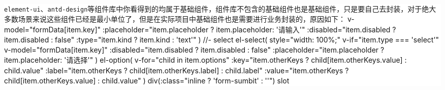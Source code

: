 ```element-ui```、```antd-design```等组件库中你看得到的均属于基础组件，组件库不包含的基础组件也是基础组件，只是要自己去封装，对于绝大多数场景来说这些组件已经是最小单位了，但是在实际项目中基础组件也是需要进行业务封装的，原因如下：
          v-model="formData[item.key]"
          :placeholder="item.placeholder ? item.placeholder: '请输入'"
          :disabled="item.disabled ? item.disabled : false"
          :type="item.kind ? item.kind : 'text'"
        )
        //- select
        el-select(
          style="width: 100%;"
          v-if="item.type === 'select'"
          v-model="formData[item.key]"
          :disabled="item.disabled ? item.disabled : false"
          :placeholder="item.placeholder ? item.placeholder: '请选择'"
        )
          el-option(
            v-for="child in item.options"
            :key="item.otherKeys ? child[item.otherKeys.value] : child.value"
            :label="item.otherKeys ? child[item.otherKeys.label] : child.label"
            :value="item.otherKeys ? child[item.otherKeys.value] : child.value"
          )
    div(:class="inline ? 'form-sumbit' : ''")
      slot
</template>
<script>
import { ref } from 'vue'
export default {
  props: {
    formData: {
      type: Object,
      default: () => ({})
    },
    formConfig: {
      type: Array,
      default: () => ([])
    },
    inline: {
      type: Boolean,
      default: true
    },
    labelPosition: {
      type: String,
      default: 'top'
    }
  },
  setup() {
    const formRef = ref()

    const submitHandle = () => {
      return new Promise((resolve, reject) => {
        formRef.value.validate(valid => {
          valid && resolve(valid)
          !valid && reject(valid)
        })
      })
    }

    const resetHandle = () => formRef.value.resetFields()

    const getForm = () => formRef.value

    return {
      formRef,
      submitHandle,
      resetHandle,
```